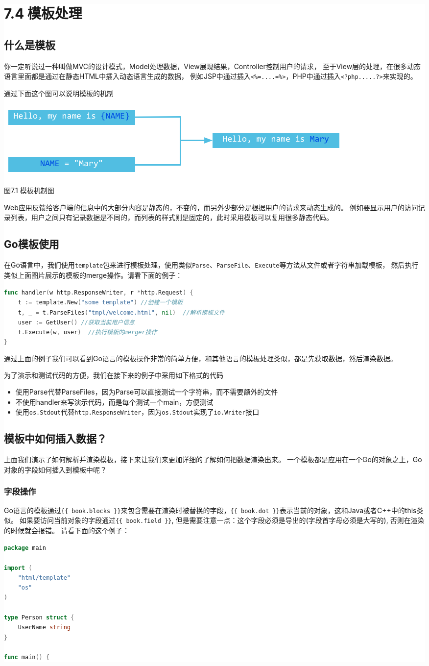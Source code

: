 # 7.4 模板处理
## 什么是模板
你一定听说过一种叫做MVC的设计模式，Model处理数据，View展现结果，Controller控制用户的请求，
至于View层的处理，在很多动态语言里面都是通过在静态HTML中插入动态语言生成的数据，
例如JSP中通过插入`<%=....=%>`，PHP中通过插入`<?php.....?>`来实现的。

通过下面这个图可以说明模板的机制

![](images/7.4.template.png?raw=true)

图7.1 模板机制图

Web应用反馈给客户端的信息中的大部分内容是静态的，不变的，而另外少部分是根据用户的请求来动态生成的。
例如要显示用户的访问记录列表，用户之间只有记录数据是不同的，而列表的样式则是固定的，此时采用模板可以复用很多静态代码。

## Go模板使用
在Go语言中，我们使用`template`包来进行模板处理，使用类似`Parse`、`ParseFile`、`Execute`等方法从文件或者字符串加载模板，
然后执行类似上面图片展示的模板的merge操作。请看下面的例子：
```go
func handler(w http.ResponseWriter, r *http.Request) {
	t := template.New("some template") //创建一个模板
	t, _ = t.ParseFiles("tmpl/welcome.html", nil)  //解析模板文件
	user := GetUser() //获取当前用户信息
	t.Execute(w, user)  //执行模板的merger操作
}
```
通过上面的例子我们可以看到Go语言的模板操作非常的简单方便，和其他语言的模板处理类似，都是先获取数据，然后渲染数据。

为了演示和测试代码的方便，我们在接下来的例子中采用如下格式的代码   
- 使用Parse代替ParseFiles，因为Parse可以直接测试一个字符串，而不需要额外的文件
- 不使用handler来写演示代码，而是每个测试一个main，方便测试
- 使用`os.Stdout`代替`http.ResponseWriter`，因为`os.Stdout`实现了`io.Writer`接口

## 模板中如何插入数据？
上面我们演示了如何解析并渲染模板，接下来让我们来更加详细的了解如何把数据渲染出来。
一个模板都是应用在一个Go的对象之上，Go对象的字段如何插入到模板中呢？

### 字段操作
Go语言的模板通过`{{ book.blocks }}`来包含需要在渲染时被替换的字段，`{{ book.dot }}`表示当前的对象，这和Java或者C++中的this类似。
如果要访问当前对象的字段通过`{{ book.field }}`, 但是需要注意一点：这个字段必须是导出的(字段首字母必须是大写的), 否则在渲染的时候就会报错。
请看下面的这个例子：
```go
package main

import (
	"html/template"
	"os"
)

type Person struct {
	UserName string
}

func main() {
```